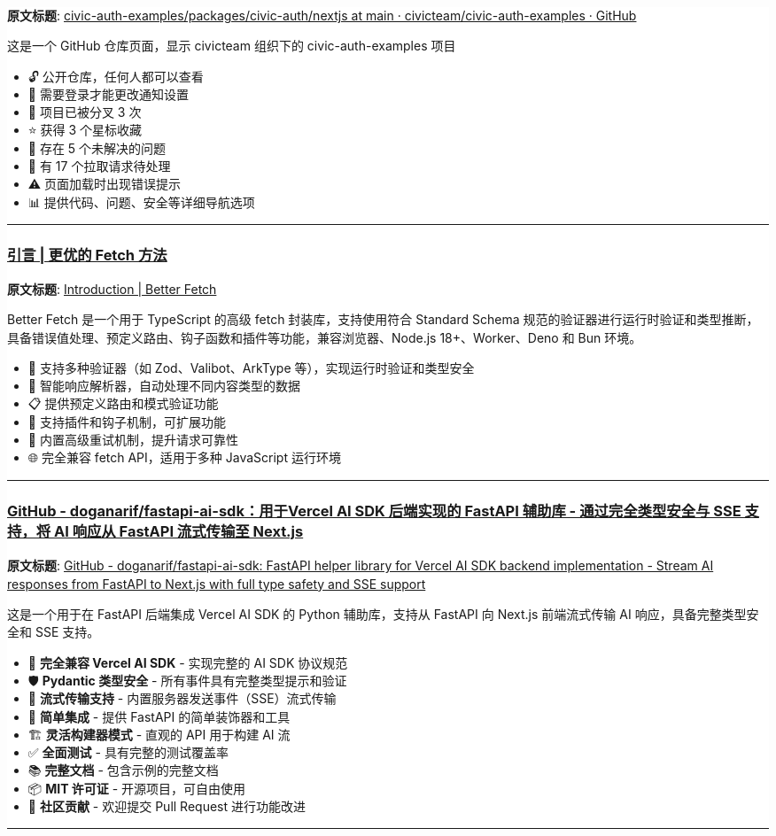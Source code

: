 **原文标题**: [civic-auth-examples/packages/civic-auth/nextjs at main · civicteam/civic-auth-examples · GitHub](https://github.com/civicteam/civic-auth-examples/tree/main/packages/civic-auth/nextjs)

这是一个 GitHub 仓库页面，显示 civicteam 组织下的 civic-auth-examples 项目

- 🔓 公开仓库，任何人都可以查看
- 🔔 需要登录才能更改通知设置
- 🍴 项目已被分叉 3 次
- ⭐ 获得 3 个星标收藏
- 📝 存在 5 个未解决的问题
- 🔄 有 17 个拉取请求待处理
- ⚠️ 页面加载时出现错误提示
- 📊 提供代码、问题、安全等详细导航选项

---

### [引言 | 更优的 Fetch 方法](https://better-fetch.vercel.app/docs)

**原文标题**: [Introduction | Better Fetch](https://better-fetch.vercel.app/docs)

Better Fetch 是一个用于 TypeScript 的高级 fetch 封装库，支持使用符合 Standard Schema 规范的验证器进行运行时验证和类型推断，具备错误值处理、预定义路由、钩子函数和插件等功能，兼容浏览器、Node.js 18+、Worker、Deno 和 Bun 环境。

- 🎯 支持多种验证器（如 Zod、Valibot、ArkType 等），实现运行时验证和类型安全
- 🧠 智能响应解析器，自动处理不同内容类型的数据
- 📋 提供预定义路由和模式验证功能
- 🔌 支持插件和钩子机制，可扩展功能
- 🔄 内置高级重试机制，提升请求可靠性
- 🌐 完全兼容 fetch API，适用于多种 JavaScript 运行环境

---

### [GitHub - doganarif/fastapi-ai-sdk：用于Vercel AI SDK 后端实现的 FastAPI 辅助库 - 通过完全类型安全与 SSE 支持，将 AI 响应从 FastAPI 流式传输至 Next.js](https://github.com/doganarif/fastapi-ai-sdk)

**原文标题**: [GitHub - doganarif/fastapi-ai-sdk: FastAPI helper library for Vercel AI SDK backend implementation - Stream AI responses from FastAPI to Next.js with full type safety and SSE support](https://github.com/doganarif/fastapi-ai-sdk)

这是一个用于在 FastAPI 后端集成 Vercel AI SDK 的 Python 辅助库，支持从 FastAPI 向 Next.js 前端流式传输 AI 响应，具备完整类型安全和 SSE 支持。

- 🚀 **完全兼容 Vercel AI SDK** - 实现完整的 AI SDK 协议规范
- 🛡️ **Pydantic 类型安全** - 所有事件具有完整类型提示和验证
- 🌊 **流式传输支持** - 内置服务器发送事件（SSE）流式传输
- 🔧 **简单集成** - 提供 FastAPI 的简单装饰器和工具
- 🏗️ **灵活构建器模式** - 直观的 API 用于构建 AI 流
- ✅ **全面测试** - 具有完整的测试覆盖率
- 📚 **完整文档** - 包含示例的完整文档
- 📦 **MIT 许可证** - 开源项目，可自由使用
- 👥 **社区贡献** - 欢迎提交 Pull Request 进行功能改进

---
